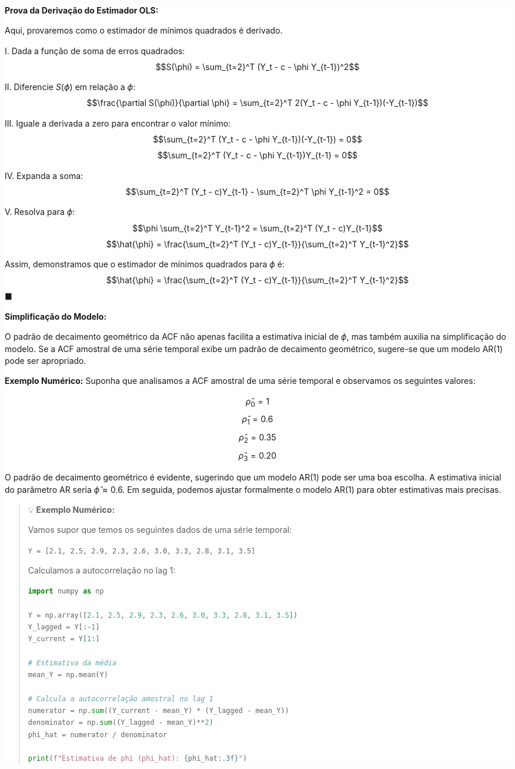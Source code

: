 **Prova da Derivação do Estimador OLS:**

Aqui, provaremos como o estimador de mínimos quadrados é derivado.

I. Dada a função de soma de erros quadrados:
    $$S(\phi) = \sum_{t=2}^T (Y_t - c - \phi Y_{t-1})^2$$

II. Diferencie $S(\phi)$ em relação a $\phi$:
    $$\frac{\partial S(\phi)}{\partial \phi} = \sum_{t=2}^T 2(Y_t - c - \phi Y_{t-1})(-Y_{t-1})$$

III. Iguale a derivada a zero para encontrar o valor mínimo:
    $$\sum_{t=2}^T (Y_t - c - \phi Y_{t-1})(-Y_{t-1}) = 0$$
    $$\sum_{t=2}^T (Y_t - c - \phi Y_{t-1})Y_{t-1} = 0$$

IV. Expanda a soma:
    $$\sum_{t=2}^T (Y_t - c)Y_{t-1} - \sum_{t=2}^T \phi Y_{t-1}^2 = 0$$

V. Resolva para $\phi$:
    $$\phi \sum_{t=2}^T Y_{t-1}^2 = \sum_{t=2}^T (Y_t - c)Y_{t-1}$$
    $$\hat{\phi} = \frac{\sum_{t=2}^T (Y_t - c)Y_{t-1}}{\sum_{t=2}^T Y_{t-1}^2}$$

Assim, demonstramos que o estimador de mínimos quadrados para $\phi$ é:
$$\hat{\phi} = \frac{\sum_{t=2}^T (Y_t - c)Y_{t-1}}{\sum_{t=2}^T Y_{t-1}^2}$$ ■

**Simplificação do Modelo:**

O padrão de decaimento geométrico da ACF não apenas facilita a estimativa inicial de $\phi$, mas também auxilia na simplificação do modelo. Se a ACF amostral de uma série temporal exibe um padrão de decaimento geométrico, sugere-se que um modelo AR(1) pode ser apropriado.

**Exemplo Numérico:**
Suponha que analisamos a ACF amostral de uma série temporal e observamos os seguintes valores:

$$\hat{\rho}_0 = 1$$
$$\hat{\rho}_1 = 0.6$$
$$\hat{\rho}_2 = 0.35$$
$$\hat{\rho}_3 = 0.20$$

O padrão de decaimento geométrico é evidente, sugerindo que um modelo AR(1) pode ser uma boa escolha. A estimativa inicial do parâmetro AR seria $\hat{\phi} \approx 0.6$. Em seguida, podemos ajustar formalmente o modelo AR(1) para obter estimativas mais precisas.

> 💡 **Exemplo Numérico:**
>
> Vamos supor que temos os seguintes dados de uma série temporal:
>
> `Y = [2.1, 2.5, 2.9, 2.3, 2.6, 3.0, 3.3, 2.8, 3.1, 3.5]`
>
> Calculamos a autocorrelação no lag 1:
>
> ```python
> import numpy as np
>
> Y = np.array([2.1, 2.5, 2.9, 2.3, 2.6, 3.0, 3.3, 2.8, 3.1, 3.5])
> Y_lagged = Y[:-1]
> Y_current = Y[1:]
>
> # Estimativa da média
> mean_Y = np.mean(Y)
>
> # Calcula a autocorrelação amostral no lag 1
> numerator = np.sum((Y_current - mean_Y) * (Y_lagged - mean_Y))
> denominator = np.sum((Y_lagged - mean_Y)**2)
> phi_hat = numerator / denominator
>
> print(f"Estimativa de phi (phi_hat): {phi_hat:.3f}")
> ```
>

[^53]: Página 53
[^55]: Seção Autoregressive (AR) Processes